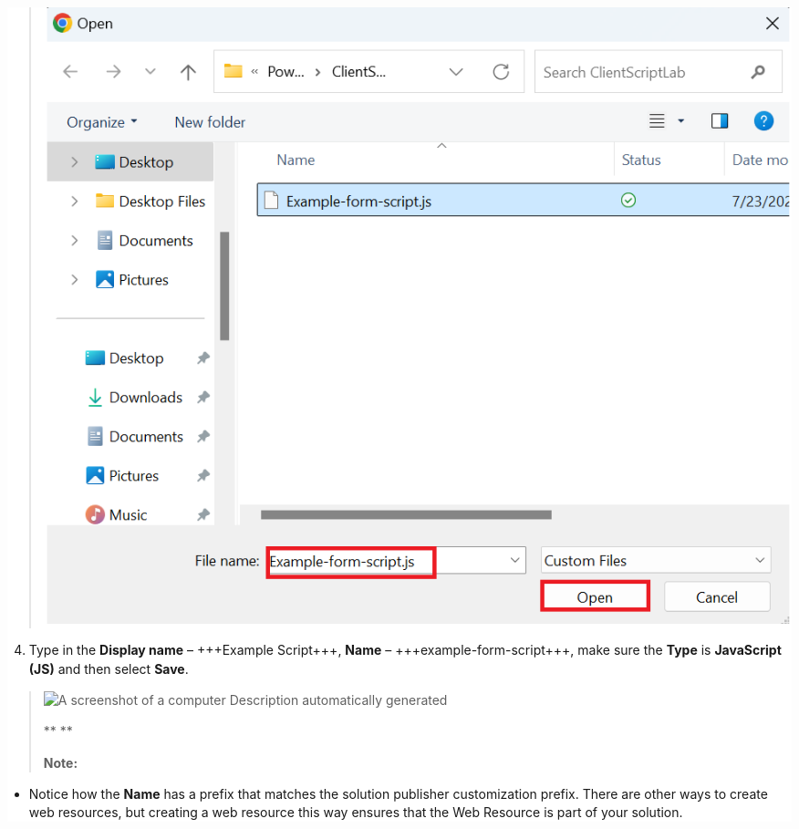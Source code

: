 > ![](./media/image25.png)

4.  Type in the **Display name** – +++Example Script+++, **Name** –
    +++example-form-script+++, make sure the **Type** is **JavaScript
    (JS)** and then select **Save**.

> ![A screenshot of a computer Description automatically
> generated](./media/image26.png)
>
> ** **
>
> **Note:**

- Notice how the **Name** has a prefix that matches the solution
  publisher customization prefix. There are other ways to create web
  resources, but creating a web resource this way ensures that the Web
  Resource is part of your solution.
